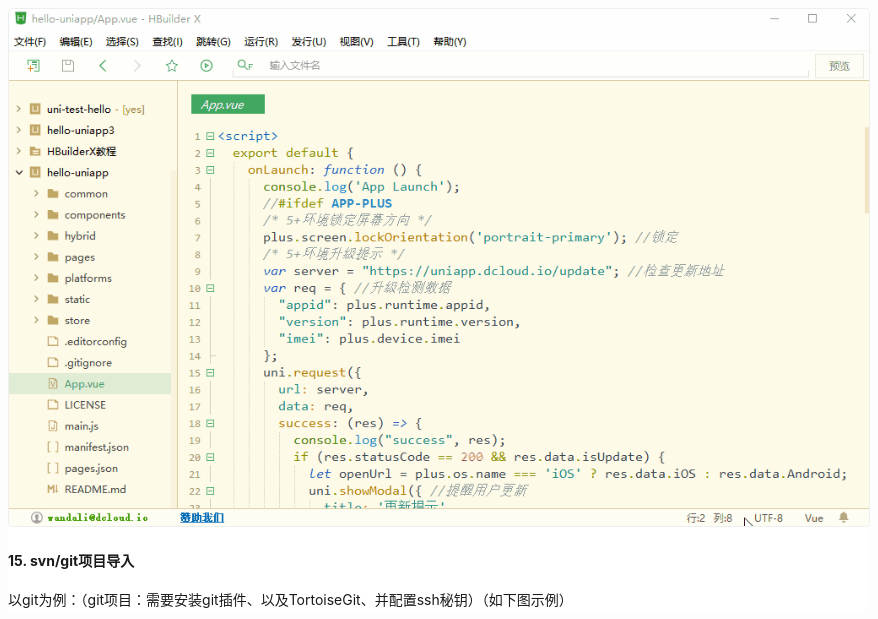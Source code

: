 <img src="/static/snapshots/started_tutorial/plugins-syntax-check-02.gif" style="zoom: 90%;border:1px solid #eee;border-radius: 5px;" />



#### 15. svn/git项目导入


以git为例：（git项目：需要安装git插件、以及TortoiseGit、并配置ssh秘钥）（如下图示例）
